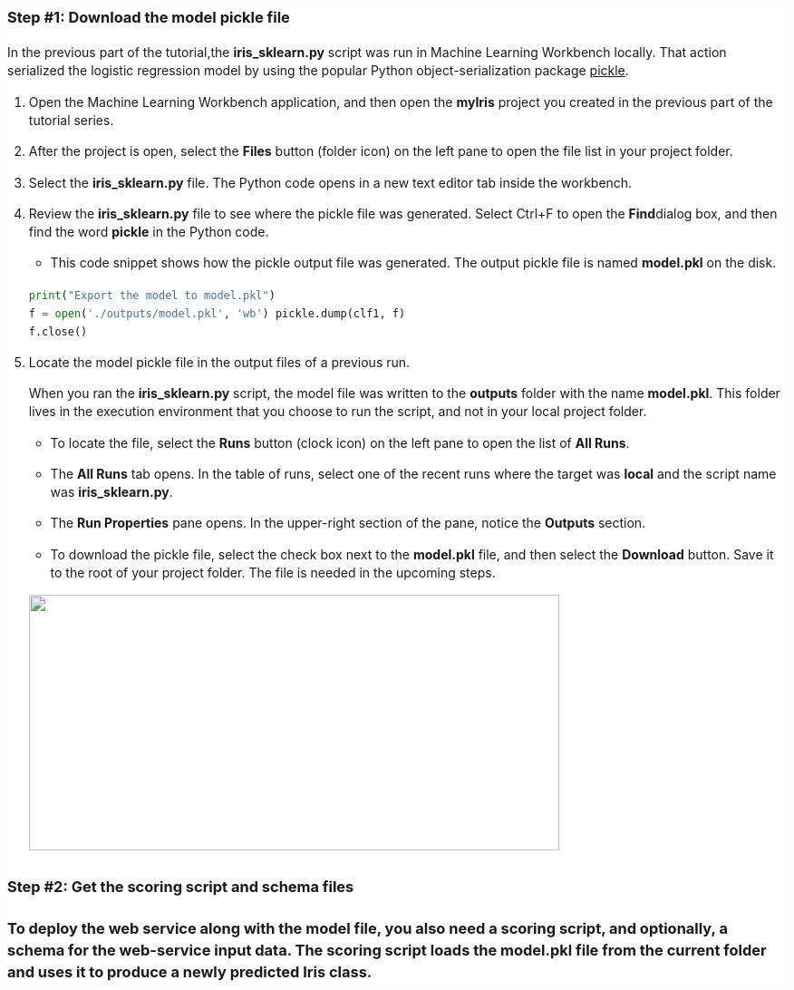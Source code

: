 ### Step \#1: Download the model pickle file

In the previous part of the tutorial,the **iris\_sklearn.py** script was run in Machine Learning Workbench locally. That action serialized the logistic regression model by using the popular Python object-serialization
package [pickle](https://docs.python.org/2/library/pickle.html).

1. Open the Machine Learning Workbench application, and then open the **myIris** project you created in the previous part of the tutorial series.

2. After the project is open, select the **Files** button (folder icon) on the left pane to open the file list in your project folder.

3. Select the **iris\_sklearn.py** file. The Python code opens in a new text editor tab inside the workbench.

4. Review the **iris\_sklearn.py** file to see where the pickle file was generated. Select Ctrl+F to open the **Find**dialog box, and then find the word **pickle** in the Python code.
    - This code snippet shows how the pickle output file was generated. The output pickle file is named **model.pkl** on the disk.

    ```python
    print("Export the model to model.pkl")
    f = open('./outputs/model.pkl', 'wb') pickle.dump(clf1, f)
    f.close()
    ```

1. Locate the model pickle file in the output files of a previous run.

    When you ran the **iris\_sklearn.py** script, the model file was written to the **outputs** folder with the name **model.pkl**. This folder lives in the execution environment that you choose to run the script, and not in your local project folder.

    - To locate the file, select the **Runs** button (clock icon) on the
    left pane to open the list of **All Runs**.

    - The **All Runs** tab opens. In the table of runs, select one of the recent runs where the target was **local** and the script name was **iris\_sklearn.py**.

    - The **Run Properties** pane opens. In the upper-right section of the pane, notice the **Outputs** section.

    - To download the pickle file, select the check box next to the **model.pkl** file, and then select the **Download** button. Save it to the root of your project folder. The file is needed in the upcoming steps.

    <img src="./media/image22.png" width="585" height="282" />

### Step \#2: Get the scoring script and schema files

### To deploy the web service along with the model file, you also need a scoring script, and optionally, a schema for the web-service input data. The scoring script loads the **model.pkl** file from the current folder and uses it to produce a newly predicted Iris class.
